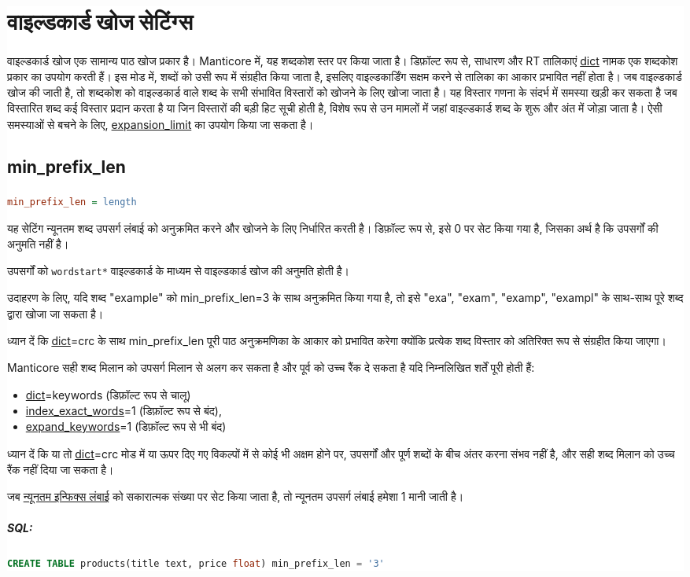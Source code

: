 # वाइल्डकार्ड खोज सेटिंग्स

वाइल्डकार्ड खोज एक सामान्य पाठ खोज प्रकार है। Manticore में, यह शब्दकोश स्तर पर किया जाता है। डिफ़ॉल्ट रूप से, साधारण और RT तालिकाएं [dict](../../Creating_a_table/NLP_and_tokenization/Low-level_tokenization.md#dict) नामक एक शब्दकोश प्रकार का उपयोग करती हैं। इस मोड में, शब्दों को उसी रूप में संग्रहीत किया जाता है, इसलिए वाइल्डकार्डिंग सक्षम करने से तालिका का आकार प्रभावित नहीं होता है। जब वाइल्डकार्ड खोज की जाती है, तो शब्दकोश को वाइल्डकार्ड वाले शब्द के सभी संभावित विस्तारों को खोजने के लिए खोजा जाता है। यह विस्तार गणना के संदर्भ में समस्या खड़ी कर सकता है जब विस्तारित शब्द कई विस्तार प्रदान करता है या जिन विस्तारों की बड़ी हिट सूची होती है, विशेष रूप से उन मामलों में जहां वाइल्डकार्ड शब्द के शुरू और अंत में जोड़ा जाता है। ऐसी समस्याओं से बचने के लिए, [expansion_limit](../../Server_settings/Searchd.md#expansion_limit) का उपयोग किया जा सकता है।

## min_prefix_len



```ini
min_prefix_len = length
```

यह सेटिंग न्यूनतम शब्द उपसर्ग लंबाई को अनुक्रमित करने और खोजने के लिए निर्धारित करती है। डिफ़ॉल्ट रूप से, इसे 0 पर सेट किया गया है, जिसका अर्थ है कि उपसर्गों की अनुमति नहीं है।

उपसर्गों को `wordstart*` वाइल्डकार्ड के माध्यम से वाइल्डकार्ड खोज की अनुमति होती है।

उदाहरण के लिए, यदि शब्द "example" को min_prefix_len=3 के साथ अनुक्रमित किया गया है, तो इसे "exa", "exam", "examp", "exampl" के साथ-साथ पूरे शब्द द्वारा खोजा जा सकता है।

ध्यान दें कि [dict](../../Creating_a_table/NLP_and_tokenization/Low-level_tokenization.md#dict)=crc के साथ min_prefix_len पूरी पाठ अनुक्रमणिका के आकार को प्रभावित करेगा क्योंकि प्रत्येक शब्द विस्तार को अतिरिक्त रूप से संग्रहीत किया जाएगा।

Manticore सही शब्द मिलान को उपसर्ग मिलान से अलग कर सकता है और पूर्व को उच्च रैंक दे सकता है यदि निम्नलिखित शर्तें पूरी होती हैं:
* [dict](../../Creating_a_table/NLP_and_tokenization/Low-level_tokenization.md#dict)=keywords (डिफ़ॉल्ट रूप से चालू)
* [index_exact_words](../../Creating_a_table/NLP_and_tokenization/Morphology.md#index_exact_words)=1 (डिफ़ॉल्ट रूप से बंद),
* [expand_keywords](../../Searching/Options.md#expand_keywords)=1 (डिफ़ॉल्ट रूप से भी बंद)

ध्यान दें कि या तो [dict](../../Creating_a_table/NLP_and_tokenization/Low-level_tokenization.md#dict)=crc मोड में या ऊपर दिए गए विकल्पों में से कोई भी अक्षम होने पर, उपसर्गों और पूर्ण शब्दों के बीच अंतर करना संभव नहीं है, और सही शब्द मिलान को उच्च रैंक नहीं दिया जा सकता है।

जब [न्यूनतम इन्फिक्स लंबाई](../../Creating_a_table/NLP_and_tokenization/Wildcard_searching_settings.md#min_infix_len) को सकारात्मक संख्या पर सेट किया जाता है, तो न्यूनतम उपसर्ग लंबाई हमेशा 1 मानी जाती है।



##### SQL:



```sql
CREATE TABLE products(title text, price float) min_prefix_len = '3'
```
